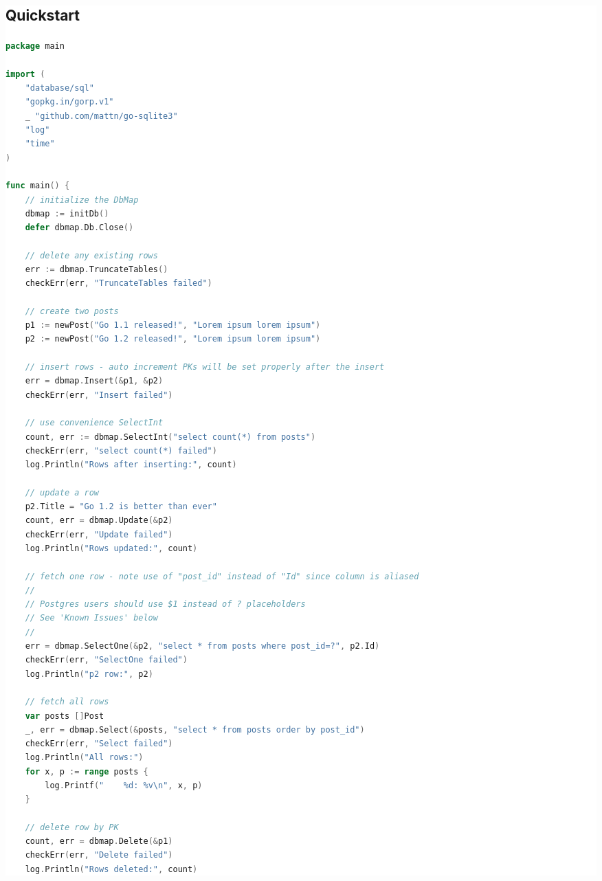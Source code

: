 ## Quickstart

```go
package main

import (
    "database/sql"
    "gopkg.in/gorp.v1"
    _ "github.com/mattn/go-sqlite3"
    "log"
    "time"
)

func main() {
    // initialize the DbMap
    dbmap := initDb()
    defer dbmap.Db.Close()

    // delete any existing rows
    err := dbmap.TruncateTables()
    checkErr(err, "TruncateTables failed")

    // create two posts
    p1 := newPost("Go 1.1 released!", "Lorem ipsum lorem ipsum")
    p2 := newPost("Go 1.2 released!", "Lorem ipsum lorem ipsum")

    // insert rows - auto increment PKs will be set properly after the insert
    err = dbmap.Insert(&p1, &p2)
    checkErr(err, "Insert failed")

    // use convenience SelectInt
    count, err := dbmap.SelectInt("select count(*) from posts")
    checkErr(err, "select count(*) failed")
    log.Println("Rows after inserting:", count)

    // update a row
    p2.Title = "Go 1.2 is better than ever"
    count, err = dbmap.Update(&p2)
    checkErr(err, "Update failed")
    log.Println("Rows updated:", count)

    // fetch one row - note use of "post_id" instead of "Id" since column is aliased
    //
    // Postgres users should use $1 instead of ? placeholders
    // See 'Known Issues' below
    //
    err = dbmap.SelectOne(&p2, "select * from posts where post_id=?", p2.Id)
    checkErr(err, "SelectOne failed")
    log.Println("p2 row:", p2)

    // fetch all rows
    var posts []Post
    _, err = dbmap.Select(&posts, "select * from posts order by post_id")
    checkErr(err, "Select failed")
    log.Println("All rows:")
    for x, p := range posts {
        log.Printf("    %d: %v\n", x, p)
    }

    // delete row by PK
    count, err = dbmap.Delete(&p1)
    checkErr(err, "Delete failed")
    log.Println("Rows deleted:", count)
```
